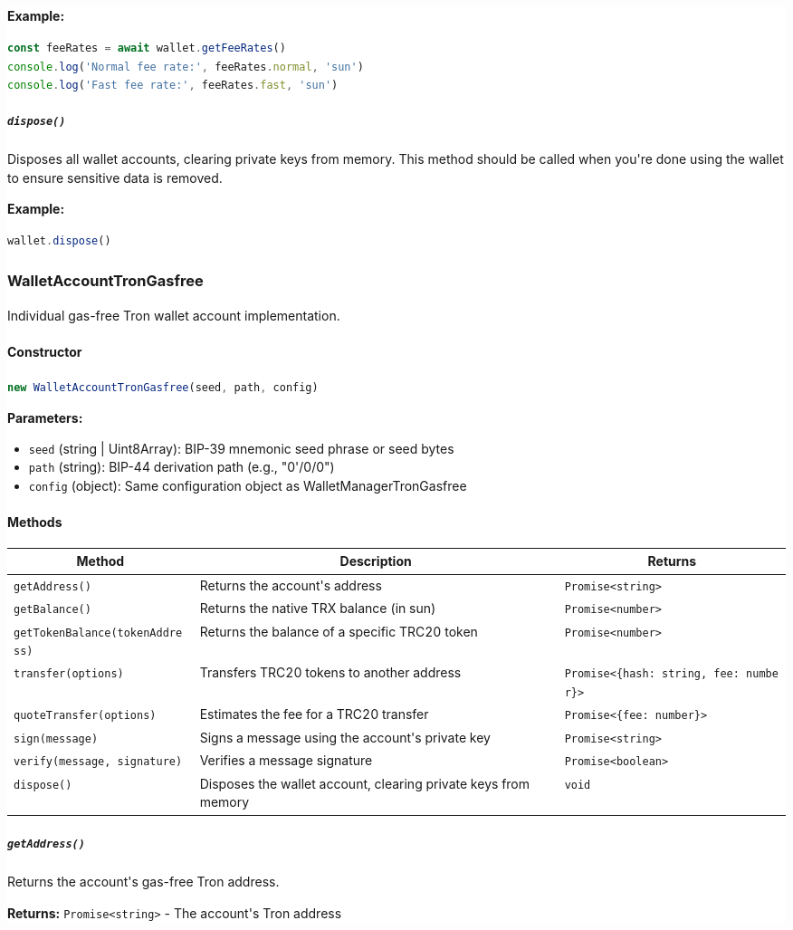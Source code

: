 **Example:**
```javascript
const feeRates = await wallet.getFeeRates()
console.log('Normal fee rate:', feeRates.normal, 'sun')
console.log('Fast fee rate:', feeRates.fast, 'sun')
```

##### `dispose()`
Disposes all wallet accounts, clearing private keys from memory. This method should be called when you're done using the wallet to ensure sensitive data is removed.

**Example:**
```javascript
wallet.dispose()
```


### WalletAccountTronGasfree

Individual gas-free Tron wallet account implementation.

#### Constructor

```javascript
new WalletAccountTronGasfree(seed, path, config)
```

**Parameters:**
- `seed` (string | Uint8Array): BIP-39 mnemonic seed phrase or seed bytes
- `path` (string): BIP-44 derivation path (e.g., "0'/0/0")
- `config` (object): Same configuration object as WalletManagerTronGasfree

#### Methods

| Method | Description | Returns |
|--------|-------------|---------|
| `getAddress()` | Returns the account's address | `Promise<string>` |
| `getBalance()` | Returns the native TRX balance (in sun) | `Promise<number>` |
| `getTokenBalance(tokenAddress)` | Returns the balance of a specific TRC20 token | `Promise<number>` |
| `transfer(options)` | Transfers TRC20 tokens to another address | `Promise<{hash: string, fee: number}>` |
| `quoteTransfer(options)` | Estimates the fee for a TRC20 transfer | `Promise<{fee: number}>` |
| `sign(message)` | Signs a message using the account's private key | `Promise<string>` |
| `verify(message, signature)` | Verifies a message signature | `Promise<boolean>` |
| `dispose()` | Disposes the wallet account, clearing private keys from memory | `void` |


##### `getAddress()`
Returns the account's gas-free Tron address.

**Returns:** `Promise<string>` - The account's Tron address
